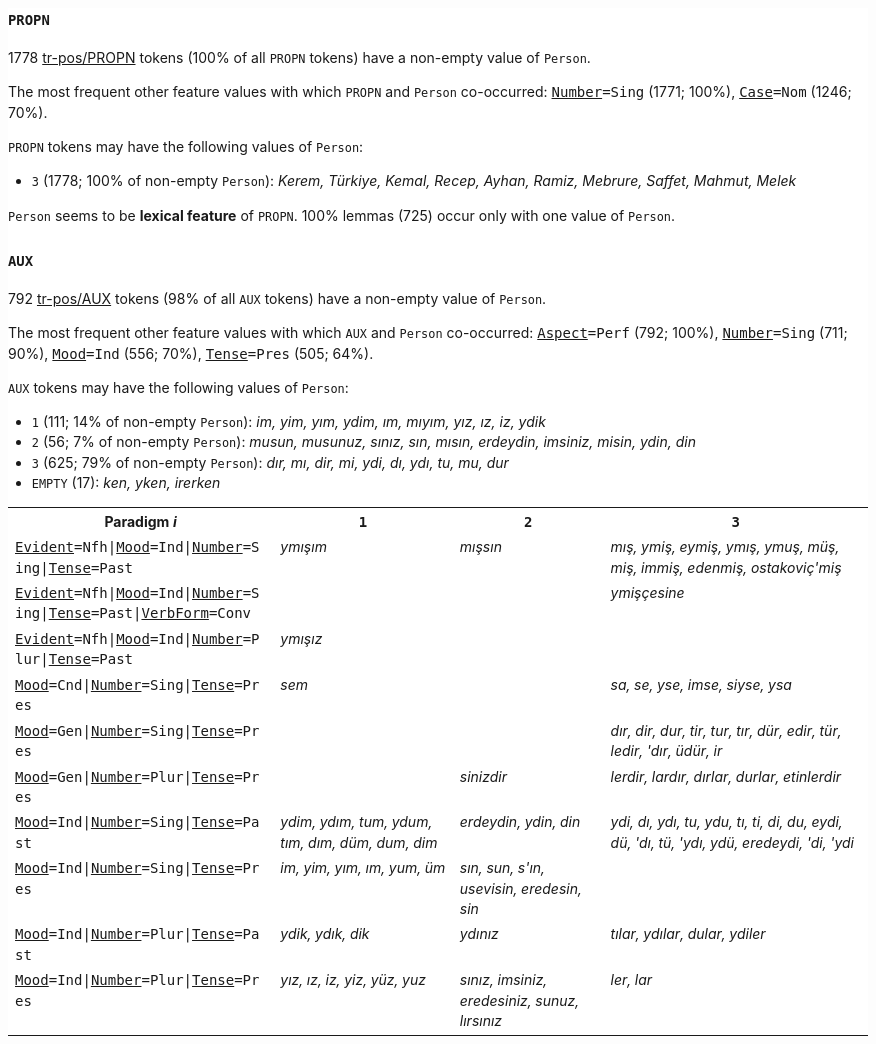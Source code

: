 ### `PROPN`

1778 [tr-pos/PROPN]() tokens (100% of all `PROPN` tokens) have a non-empty value of `Person`.

The most frequent other feature values with which `PROPN` and `Person` co-occurred: <tt><a href="Number.html">Number</a>=Sing</tt> (1771; 100%), <tt><a href="Case.html">Case</a>=Nom</tt> (1246; 70%).

`PROPN` tokens may have the following values of `Person`:

* `3` (1778; 100% of non-empty `Person`): <em>Kerem, Türkiye, Kemal, Recep, Ayhan, Ramiz, Mebrure, Saffet, Mahmut, Melek</em>

`Person` seems to be **lexical feature** of `PROPN`. 100% lemmas (725) occur only with one value of `Person`.

### `AUX`

792 [tr-pos/AUX]() tokens (98% of all `AUX` tokens) have a non-empty value of `Person`.

The most frequent other feature values with which `AUX` and `Person` co-occurred: <tt><a href="Aspect.html">Aspect</a>=Perf</tt> (792; 100%), <tt><a href="Number.html">Number</a>=Sing</tt> (711; 90%), <tt><a href="Mood.html">Mood</a>=Ind</tt> (556; 70%), <tt><a href="Tense.html">Tense</a>=Pres</tt> (505; 64%).

`AUX` tokens may have the following values of `Person`:

* `1` (111; 14% of non-empty `Person`): <em>im, yim, yım, ydim, ım, mıyım, yız, ız, iz, ydik</em>
* `2` (56; 7% of non-empty `Person`): <em>musun, musunuz, sınız, sın, mısın, erdeydin, imsiniz, misin, ydin, din</em>
* `3` (625; 79% of non-empty `Person`): <em>dır, mı, dir, mi, ydi, dı, ydı, tu, mu, dur</em>
* `EMPTY` (17): <em>ken, yken, irerken</em>

<table>
  <tr><th>Paradigm <i>i</i></th><th><tt>1</tt></th><th><tt>2</tt></th><th><tt>3</tt></th></tr>
  <tr><td><tt><a href="Evident.html">Evident</a>=Nfh|<a href="Mood.html">Mood</a>=Ind|<a href="Number.html">Number</a>=Sing|<a href="Tense.html">Tense</a>=Past</tt></td><td><em>ymışım</em></td><td><em>mışsın</em></td><td><em>mış, ymiş, eymiş, ymış, ymuş, müş, miş, immiş, edenmiş, ostakoviç'miş</em></td></tr>
  <tr><td><tt><a href="Evident.html">Evident</a>=Nfh|<a href="Mood.html">Mood</a>=Ind|<a href="Number.html">Number</a>=Sing|<a href="Tense.html">Tense</a>=Past|<a href="VerbForm.html">VerbForm</a>=Conv</tt></td><td></td><td></td><td><em>ymişçesine</em></td></tr>
  <tr><td><tt><a href="Evident.html">Evident</a>=Nfh|<a href="Mood.html">Mood</a>=Ind|<a href="Number.html">Number</a>=Plur|<a href="Tense.html">Tense</a>=Past</tt></td><td><em>ymışız</em></td><td></td><td></td></tr>
  <tr><td><tt><a href="Mood.html">Mood</a>=Cnd|<a href="Number.html">Number</a>=Sing|<a href="Tense.html">Tense</a>=Pres</tt></td><td><em>sem</em></td><td></td><td><em>sa, se, yse, imse, siyse, ysa</em></td></tr>
  <tr><td><tt><a href="Mood.html">Mood</a>=Gen|<a href="Number.html">Number</a>=Sing|<a href="Tense.html">Tense</a>=Pres</tt></td><td></td><td></td><td><em>dır, dir, dur, tir, tur, tır, dür, edir, tür, ledir, 'dır, üdür, ir</em></td></tr>
  <tr><td><tt><a href="Mood.html">Mood</a>=Gen|<a href="Number.html">Number</a>=Plur|<a href="Tense.html">Tense</a>=Pres</tt></td><td></td><td><em>sinizdir</em></td><td><em>lerdir, lardır, dırlar, durlar, etinlerdir</em></td></tr>
  <tr><td><tt><a href="Mood.html">Mood</a>=Ind|<a href="Number.html">Number</a>=Sing|<a href="Tense.html">Tense</a>=Past</tt></td><td><em>ydim, ydım, tum, ydum, tım, dım, düm, dum, dim</em></td><td><em>erdeydin, ydin, din</em></td><td><em>ydi, dı, ydı, tu, ydu, tı, ti, di, du, eydi, dü, 'dı, tü, 'ydı, ydü, eredeydi, 'di, 'ydi</em></td></tr>
  <tr><td><tt><a href="Mood.html">Mood</a>=Ind|<a href="Number.html">Number</a>=Sing|<a href="Tense.html">Tense</a>=Pres</tt></td><td><em>im, yim, yım, ım, yum, üm</em></td><td><em>sın, sun, s'ın, usevisin, eredesin, sin</em></td><td></td></tr>
  <tr><td><tt><a href="Mood.html">Mood</a>=Ind|<a href="Number.html">Number</a>=Plur|<a href="Tense.html">Tense</a>=Past</tt></td><td><em>ydik, ydık, dik</em></td><td><em>ydınız</em></td><td><em>tılar, ydılar, dular, ydiler</em></td></tr>
  <tr><td><tt><a href="Mood.html">Mood</a>=Ind|<a href="Number.html">Number</a>=Plur|<a href="Tense.html">Tense</a>=Pres</tt></td><td><em>yız, ız, iz, yiz, yüz, yuz</em></td><td><em>sınız, imsiniz, eredesiniz, sunuz, lırsınız</em></td><td><em>ler, lar</em></td></tr>
</table>
